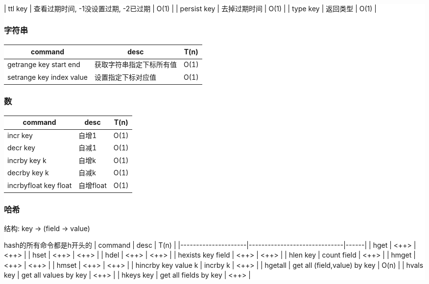 | ttl key                         | 查看过期时间, -1没设置过期, -2已过期 | O(1) |
| persist key                     | 去掉过期时间                         | O(1) |
| type key                        | 返回类型                             | O(1) |


### 字符串

| command                  | desc                     | T(n) |
|--------------------------|--------------------------|------|
| getrange key start end   | 获取字符串指定下标所有值 | O(1) |
| setrange key index value | 设置指定下标对应值       | O(1) |


### 数

| command               | desc      | T(n) |
|-----------------------|-----------|------|
| incr key              | 自增1     | O(1) |
| decr key              | 自减1     | O(1) |
| incrby key k          | 自增k     | O(1) |
| decrby key k          | 自减k     | O(1) |
| incrbyfloat key float | 自增float | O(1) |


### 哈希

结构: key -> (field -> value)

hash的所有命令都是h开头的
| command             | desc                         | T(n) |
|---------------------|------------------------------|------|
| hget                | <++>                         | <++> |
| hset                | <++>                         | <++> |
| hdel                | <++>                         | <++> |
| hexists key field   | <++>                         | <++> |
| hlen key            | count field                  | <++> |
| hmget               | <++>                         | <++> |
| hmset               | <++>                         | <++> |
| hincrby key value k | incrby k                     | <++> |
| hgetall             | get all (field,value) by key | O(n) |
| hvals key           | get all values by key        | <++> |
| hkeys key           | get all fields by key        | <++> |
